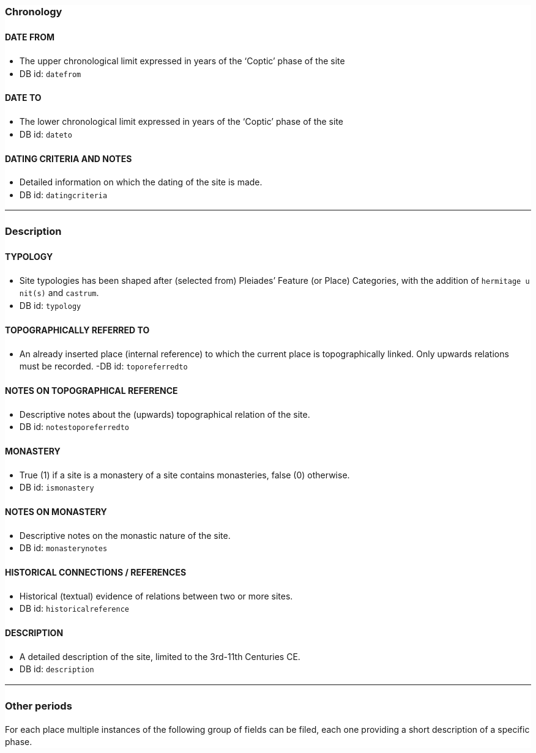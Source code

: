 ### Chronology

#### DATE FROM
- The upper chronological limit expressed in years of the ‘Coptic’ phase of the site
- DB id: `datefrom`

#### DATE TO
- The lower chronological limit expressed in years of the ‘Coptic’ phase of the site
- DB id: `dateto`

#### DATING CRITERIA AND NOTES
- Detailed information on which the dating of the site is made.
- DB id: `datingcriteria`

---

### Description

#### TYPOLOGY
- Site typologies has been shaped after (selected from) Pleiades’ Feature (or Place) Categories, with the addition of `hermitage unit(s)` and `castrum`.
- DB id: `typology`

#### TOPOGRAPHICALLY REFERRED TO
- An already inserted place (internal reference) to which the current place is topographically linked. Only upwards relations must be recorded.
-DB id: `toporeferredto`

#### NOTES ON TOPOGRAPHICAL REFERENCE
- Descriptive notes about the (upwards) topographical relation of the site.
- DB id: `notestoporeferredto`

#### MONASTERY
- True (1) if a site is a monastery of a site contains monasteries, false (0) otherwise.
- DB id: `ismonastery`

#### NOTES ON MONASTERY
- Descriptive notes on the monastic nature of the site.
- DB id: `monasterynotes`

#### HISTORICAL CONNECTIONS / REFERENCES
- Historical (textual) evidence of relations between two or more sites.
- DB id: `historicalreference`

#### DESCRIPTION
- A detailed description of the site, limited to the 3rd-11th Centuries CE.
- DB id: `description`

---

### Other periods
For each place multiple instances of the following group of fields can be filed, each one providing a short description of a specific phase.
